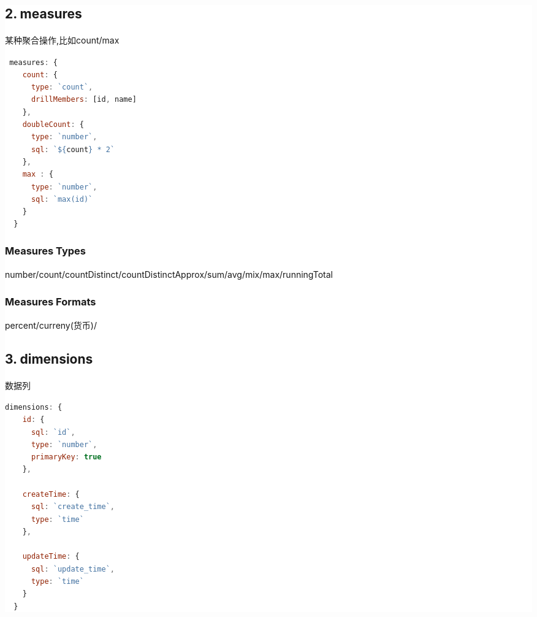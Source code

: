 ## 2. measures

某种聚合操作,比如count/max

```javascript
 measures: {
    count: {
      type: `count`,
      drillMembers: [id, name]
    },
    doubleCount: {
      type: `number`,
      sql: `${count} * 2`
    },
    max : {
      type: `number`,
      sql: `max(id)`
    }
  }
```

### Measures Types

number/count/countDistinct/countDistinctApprox/sum/avg/mix/max/runningTotal

### Measures Formats

percent/curreny(货币)/

## 3. dimensions

数据列

```javascript
dimensions: {
    id: {
      sql: `id`,
      type: `number`,
      primaryKey: true
    },
    
    createTime: {
      sql: `create_time`,
      type: `time`
    },
    
    updateTime: {
      sql: `update_time`,
      type: `time`
    }
  }
```
